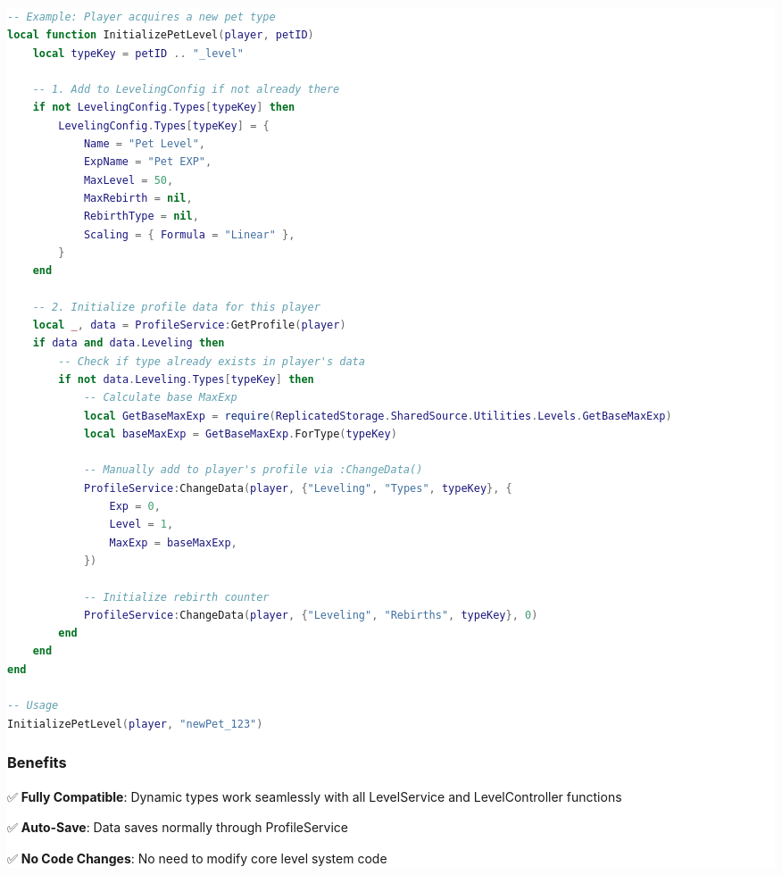 ```lua
-- Example: Player acquires a new pet type
local function InitializePetLevel(player, petID)
    local typeKey = petID .. "_level"

    -- 1. Add to LevelingConfig if not already there
    if not LevelingConfig.Types[typeKey] then
        LevelingConfig.Types[typeKey] = {
            Name = "Pet Level",
            ExpName = "Pet EXP",
            MaxLevel = 50,
            MaxRebirth = nil,
            RebirthType = nil,
            Scaling = { Formula = "Linear" },
        }
    end

    -- 2. Initialize profile data for this player
    local _, data = ProfileService:GetProfile(player)
    if data and data.Leveling then
        -- Check if type already exists in player's data
        if not data.Leveling.Types[typeKey] then
            -- Calculate base MaxExp
            local GetBaseMaxExp = require(ReplicatedStorage.SharedSource.Utilities.Levels.GetBaseMaxExp)
            local baseMaxExp = GetBaseMaxExp.ForType(typeKey)

            -- Manually add to player's profile via :ChangeData()
            ProfileService:ChangeData(player, {"Leveling", "Types", typeKey}, {
                Exp = 0,
                Level = 1,
                MaxExp = baseMaxExp,
            })

            -- Initialize rebirth counter
            ProfileService:ChangeData(player, {"Leveling", "Rebirths", typeKey}, 0)
        end
    end
end

-- Usage
InitializePetLevel(player, "newPet_123")
```

### Benefits

✅ **Fully Compatible**: Dynamic types work seamlessly with all LevelService and LevelController functions

✅ **Auto-Save**: Data saves normally through ProfileService

✅ **No Code Changes**: No need to modify core level system code
